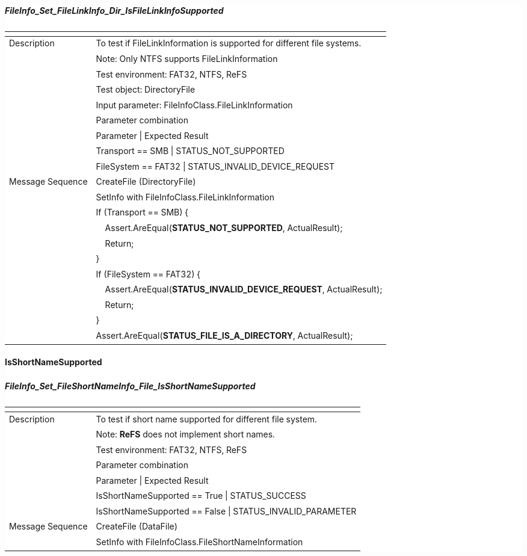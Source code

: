 
##### <a name="FileInfo_Set_FileLinkInfo_Dir_IsFileLinkInfoSupported"/>FileInfo_Set_FileLinkInfo_Dir_IsFileLinkInfoSupported

| &#32;| &#32; |
| -------------| ------------- |
| Description| To test if FileLinkInformation is supported for different file systems.|
| | Note: Only NTFS supports FileLinkInformation|
| | Test environment: FAT32, NTFS, ReFS|
| | Test object: DirectoryFile|
| | Input parameter: FileInfoClass.FileLinkInformation|
| | Parameter combination|
| | Parameter&nbsp;&#124;&nbsp;Expected Result|
| | Transport == SMB&nbsp;&#124;&nbsp;STATUS_NOT_SUPPORTED|
| | FileSystem == FAT32&nbsp;&#124;&nbsp;STATUS_INVALID_DEVICE_REQUEST|
| Message Sequence| CreateFile (DirectoryFile)|
| | SetInfo with FileInfoClass.FileLinkInformation|
| | If (Transport == SMB) {|
| | &nbsp;&nbsp;&nbsp;&nbsp;Assert.AreEqual(**STATUS_NOT_SUPPORTED**, ActualResult);|
| | &nbsp;&nbsp;&nbsp;&nbsp;Return;|
| | }|
| | If (FileSystem == FAT32) {|
| | &nbsp;&nbsp;&nbsp;&nbsp;Assert.AreEqual(**STATUS_INVALID_DEVICE_REQUEST**, ActualResult);|
| | &nbsp;&nbsp;&nbsp;&nbsp;Return;|
| | }|
| | Assert.AreEqual(**STATUS_FILE_IS_A_DIRECTORY**, ActualResult);|

#### <a name="IsShortNameSupported"/>IsShortNameSupported

##### <a name="FileInfo_Set_FileShortNameInfo_File_IsShortNameSupported"/>FileInfo_Set_FileShortNameInfo_File_IsShortNameSupported

| &#32;| &#32; |
| -------------| ------------- |
| Description| To test if short name supported for different file system.|
| | Note: **ReFS** does not implement short names.|
| | Test environment: FAT32, NTFS, ReFS|
| | Parameter combination|
| | Parameter&nbsp;&#124;&nbsp;Expected Result|
| | IsShortNameSupported == True&nbsp;&#124;&nbsp;STATUS_SUCCESS|
| | IsShortNameSupported == False&nbsp;&#124;&nbsp;STATUS_INVALID_PARAMETER|
| Message Sequence| CreateFile (DataFile)|
| | SetInfo with FileInfoClass.FileShortNameInformation|